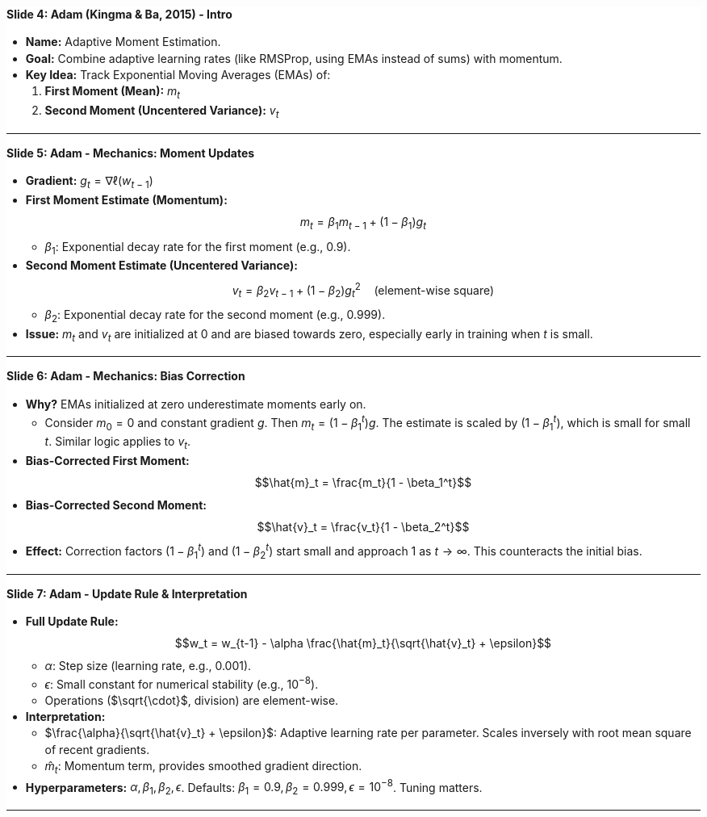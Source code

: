 
**Slide 4: Adam (Kingma & Ba, 2015) - Intro**

*   **Name:** Adaptive Moment Estimation.
*   **Goal:** Combine adaptive learning rates (like RMSProp, using EMAs instead of sums) with momentum.
*   **Key Idea:** Track Exponential Moving Averages (EMAs) of:
    1.  **First Moment (Mean):** $m_t$
    2.  **Second Moment (Uncentered Variance):** $v_t$

---

**Slide 5: Adam - Mechanics: Moment Updates**

*   **Gradient:** $g_t = \nabla \ell(w_{t-1})$
*   **First Moment Estimate (Momentum):**
    $$m_t = \beta_1 m_{t-1} + (1 - \beta_1) g_t$$
    *   $\beta_1$: Exponential decay rate for the first moment (e.g., 0.9).
*   **Second Moment Estimate (Uncentered Variance):**
    $$v_t = \beta_2 v_{t-1} + (1 - \beta_2) g_t^2 \quad \text{(element-wise square)}$$
    *   $\beta_2$: Exponential decay rate for the second moment (e.g., 0.999).
*   **Issue:** $m_t$ and $v_t$ are initialized at 0 and are biased towards zero, especially early in training when $t$ is small.

---

**Slide 6: Adam - Mechanics: Bias Correction**

*   **Why?** EMAs initialized at zero underestimate moments early on.
    *   Consider $m_0 = 0$ and constant gradient $g$. Then $m_t = (1 - \beta_1^t) g$. The estimate is scaled by $(1 - \beta_1^t)$, which is small for small $t$. Similar logic applies to $v_t$.
*   **Bias-Corrected First Moment:**
    $$\hat{m}_t = \frac{m_t}{1 - \beta_1^t}$$
*   **Bias-Corrected Second Moment:**
    $$\hat{v}_t = \frac{v_t}{1 - \beta_2^t}$$
*   **Effect:** Correction factors $(1 - \beta_1^t)$ and $(1 - \beta_2^t)$ start small and approach 1 as $t \to \infty$. This counteracts the initial bias.

---

**Slide 7: Adam - Update Rule & Interpretation**

*   **Full Update Rule:**
    $$w_t = w_{t-1} - \alpha \frac{\hat{m}_t}{\sqrt{\hat{v}_t} + \epsilon}$$
    *   $\alpha$: Step size (learning rate, e.g., 0.001).
    *   $\epsilon$: Small constant for numerical stability (e.g., $10^{-8}$).
    *   Operations ($\sqrt{\cdot}$, division) are element-wise.
*   **Interpretation:**
    *   $\frac{\alpha}{\sqrt{\hat{v}_t} + \epsilon}$: Adaptive learning rate per parameter. Scales inversely with root mean square of recent gradients.
    *   $\hat{m}_t$: Momentum term, provides smoothed gradient direction.
*   **Hyperparameters:** $\alpha, \beta_1, \beta_2, \epsilon$. Defaults: $\beta_1=0.9, \beta_2=0.999, \epsilon=10^{-8}$. Tuning matters.

---
